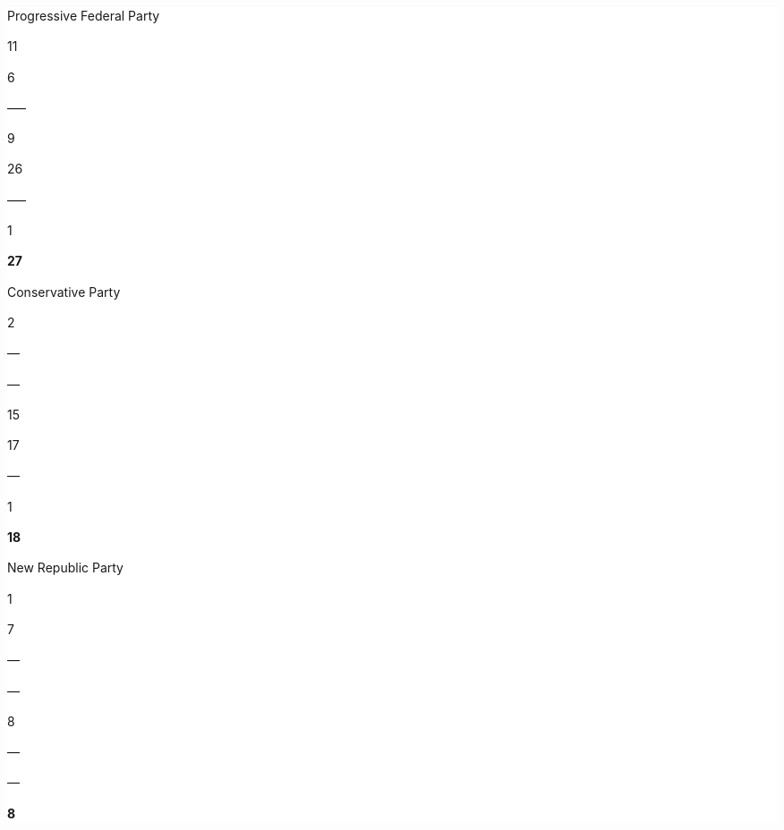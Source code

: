<td><p>Progressive Federal Party</p></td>

<td><p>11</p></td>

<td><p>6</p></td>

<td><p>&#x2013;&#x2013;&#x2013;</p></td>

<td><p>9</p></td>

<td><p>26</p></td>

<td><p>&#x2013;&#x2014;</p></td>

<td><p>1</p></td>

<td><p><b>27</b></p></td>

</tr>

<tr>

<td><p>Conservative Party</p></td>

<td><p>2</p></td>

<td><p>&#x2014;</p></td>

<td><p>&#x2014;</p></td>

<td><p>15</p></td>

<td><p>17</p></td>

<td><p>&#x2014;</p></td>

<td><p>1</p></td>

<td><p><b>18</b></p></td>

</tr>

<tr>

<td><p>New Republic Party</p></td>

<td><p>1</p></td>

<td><p>7</p></td>

<td><p>&#x2014;</p></td>

<td><p>&#x2014;</p></td>

<td><p>8</p></td>

<td><p>&#x2014;</p></td>

<td><p>&#x2014;</p></td>

<td><p><b>8</b></p></td>

</tr>

<tr>
